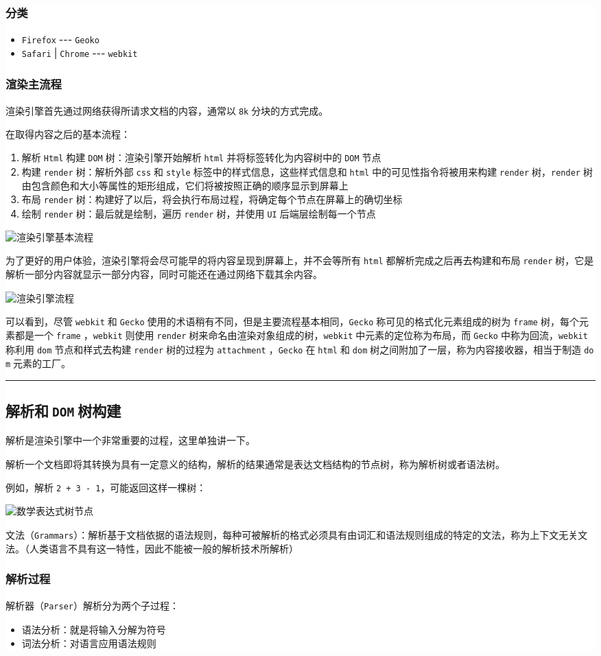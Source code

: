 <span id='2.1'></span>

### 分类

- `Firefox` --- `Geoko`
- `Safari` | `Chrome` --- `webkit`

<span id='2.2'></span>

### 渲染主流程

渲染引擎首先通过网络获得所请求文档的内容，通常以 `8k` 分块的方式完成。

在取得内容之后的基本流程：

1. 解析 `Html` 构建 `DOM` 树：渲染引擎开始解析 `html` 并将标签转化为内容树中的 `DOM` 节点
2. 构建 `render` 树：解析外部 `css` 和 `style` 标签中的样式信息，这些样式信息和 `html` 中的可见性指令将被用来构建 `render` 树，`render` 树由包含颜色和大小等属性的矩形组成，它们将被按照正确的顺序显示到屏幕上
3. 布局 `render` 树：构建好了以后，将会执行布局过程，将确定每个节点在屏幕上的确切坐标
4. 绘制 `render` 树：最后就是绘制，遍历 `render` 树，并使用 `UI` 后端层绘制每一个节点

<img alt="渲染引擎基本流程" src="./img/render1.png" style="height:50%;width:50%"/>

为了更好的用户体验，渲染引擎将会尽可能早的将内容呈现到屏幕上，并不会等所有 `html` 都解析完成之后再去构建和布局 `render` 树，它是解析一部分内容就显示一部分内容，同时可能还在通过网络下载其余内容。

<img alt="渲染引擎流程" src="./img/render2.png" style="height:50%;width:50%"/>

可以看到，尽管 `webkit` 和 `Gecko` 使用的术语稍有不同，但是主要流程基本相同，`Gecko` 称可见的格式化元素组成的树为 `frame` 树，每个元素都是一个 `frame` ，`webkit` 则使用 `render` 树来命名由渲染对象组成的树，`webkit` 中元素的定位称为布局，而 `Gecko` 中称为回流，`webkit` 称利用 `dom` 节点和样式去构建 `render` 树的过程为 `attachment` ，`Gecko` 在 `html` 和 `dom` 树之间附加了一层，称为内容接收器，相当于制造 `dom` 元素的工厂。

---

<span id='3'></span>

## 解析和 `DOM` 树构建

解析是渲染引擎中一个非常重要的过程，这里单独讲一下。

解析一个文档即将其转换为具有一定意义的结构，解析的结果通常是表达文档结构的节点树，称为解析树或者语法树。

例如，解析 `2 + 3 - 1`，可能返回这样一棵树：

<img alt="数学表达式树节点" src="./img/render3.png" style="height:50%;width:50%"/>

文法（`Grammars`）：解析基于文档依据的语法规则，每种可被解析的格式必须具有由词汇和语法规则组成的特定的文法，称为上下文无关文法。（人类语言不具有这一特性，因此不能被一般的解析技术所解析）

<span id='3.1'></span>

### 解析过程

解析器（`Parser`）解析分为两个子过程：

- 语法分析：就是将输入分解为符号
- 词法分析：对语言应用语法规则
